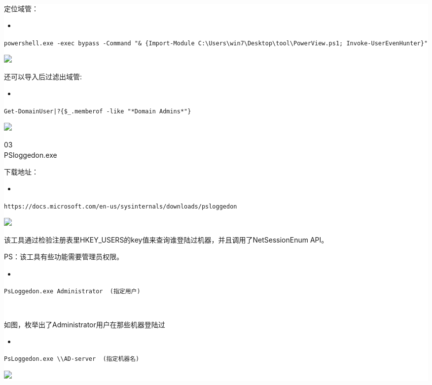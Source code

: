 定位域管：

  

  * 

    
    
    powershell.exe -exec bypass -Command "& {Import-Module C:\Users\win7\Desktop\tool\PowerView.ps1; Invoke-UserEvenHunter}"

![](http://hk-proxy.gitwarp.com/https://raw.githubusercontent.com/tuchuang9/tc1/refs/heads/main/public/20210830101520.png)

  

还可以导入后过滤出域管:

  * 

    
    
    Get-DomainUser|?{$_.memberof -like "*Domain Admins*"}

![](http://hk-proxy.gitwarp.com/https://raw.githubusercontent.com/tuchuang9/tc1/refs/heads/main/public/20210830101521.png)

  
03  
PSloggedon.exe  

下载地址：

  * 

    
    
    https://docs.microsoft.com/en-us/sysinternals/downloads/psloggedon

  

![](http://hk-proxy.gitwarp.com/https://raw.githubusercontent.com/tuchuang9/tc1/refs/heads/main/public/20210830101522.png)

该工具通过检验注册表里HKEY_USERS的key值来查询谁登陆过机器，并且调用了NetSessionEnum API。  

PS：该工具有些功能需要管理员权限。

  * 

    
    
    PsLoggedon.exe Administrator  (指定用户)

  

![]()

如图，枚举出了Administrator用户在那些机器登陆过  

  * 

    
    
    PsLoggedon.exe \\AD-server  (指定机器名)

  

![](http://hk-proxy.gitwarp.com/https://raw.githubusercontent.com/tuchuang9/tc1/refs/heads/main/public/20210830101523.png)
